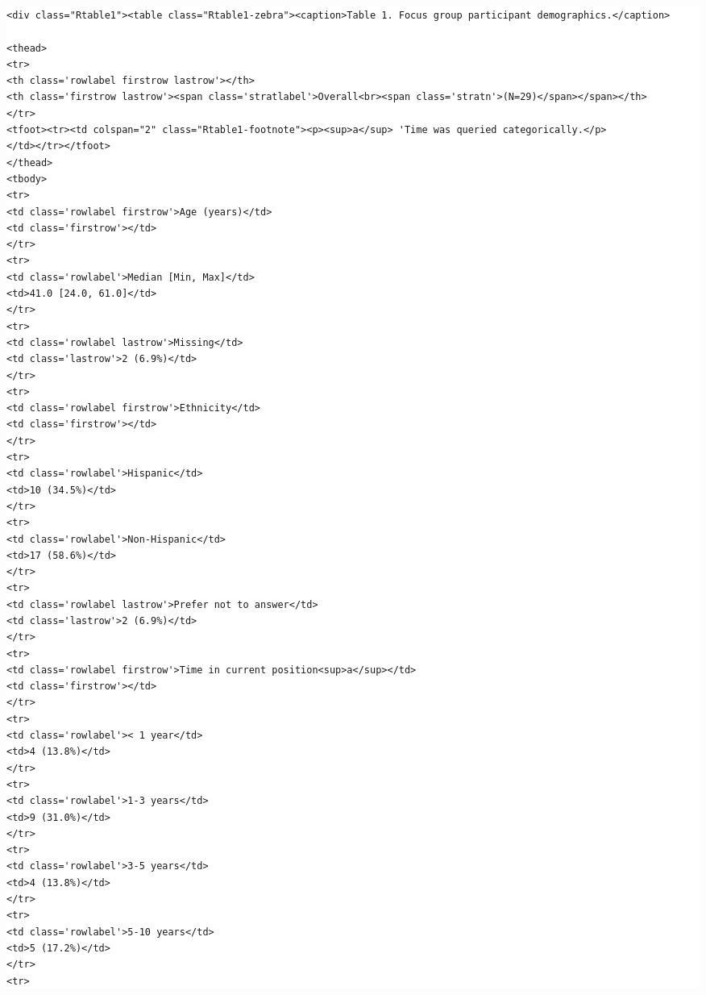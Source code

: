```{=html}
<div class="Rtable1"><table class="Rtable1-zebra"><caption>Table 1. Focus group participant demographics.</caption>

<thead>
<tr>
<th class='rowlabel firstrow lastrow'></th>
<th class='firstrow lastrow'><span class='stratlabel'>Overall<br><span class='stratn'>(N=29)</span></span></th>
</tr>
<tfoot><tr><td colspan="2" class="Rtable1-footnote"><p><sup>a</sup> 'Time was queried categorically.</p>
</td></tr></tfoot>
</thead>
<tbody>
<tr>
<td class='rowlabel firstrow'>Age (years)</td>
<td class='firstrow'></td>
</tr>
<tr>
<td class='rowlabel'>Median [Min, Max]</td>
<td>41.0 [24.0, 61.0]</td>
</tr>
<tr>
<td class='rowlabel lastrow'>Missing</td>
<td class='lastrow'>2 (6.9%)</td>
</tr>
<tr>
<td class='rowlabel firstrow'>Ethnicity</td>
<td class='firstrow'></td>
</tr>
<tr>
<td class='rowlabel'>Hispanic</td>
<td>10 (34.5%)</td>
</tr>
<tr>
<td class='rowlabel'>Non-Hispanic</td>
<td>17 (58.6%)</td>
</tr>
<tr>
<td class='rowlabel lastrow'>Prefer not to answer</td>
<td class='lastrow'>2 (6.9%)</td>
</tr>
<tr>
<td class='rowlabel firstrow'>Time in current position<sup>a</sup></td>
<td class='firstrow'></td>
</tr>
<tr>
<td class='rowlabel'>< 1 year</td>
<td>4 (13.8%)</td>
</tr>
<tr>
<td class='rowlabel'>1-3 years</td>
<td>9 (31.0%)</td>
</tr>
<tr>
<td class='rowlabel'>3-5 years</td>
<td>4 (13.8%)</td>
</tr>
<tr>
<td class='rowlabel'>5-10 years</td>
<td>5 (17.2%)</td>
</tr>
<tr>
```